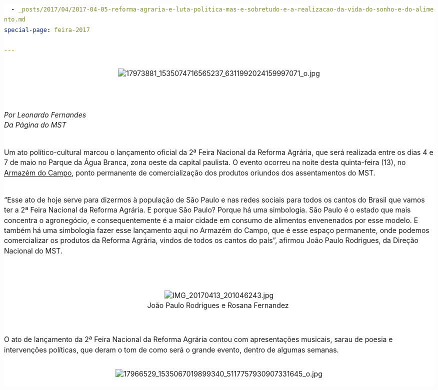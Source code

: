 ```yaml
  - _posts/2017/04/2017-04-05-reforma-agraria-e-luta-politica-mas-e-sobretudo-e-a-realizacao-da-vida-do-sonho-e-do-alimento.md
special-page: feira-2017

---
```

<div style="text-align:center">
<figure class="image" style="display:inline-block"><img alt="17973881_1535074716565237_6311992024159997071_o.jpg" height="467" src="//farm3.staticflickr.com/2875/33715426010_ab3b8a4861_b.jpg" width="700" />
<figcaption></figcaption>
</figure>
</div>

<p>&nbsp;</p>

<p><em>Por Leonardo Fernandes<br />
Da P&aacute;gina do MST</em></p>

<p><br />
Um ato pol&iacute;tico-cultural marcou o lan&ccedil;amento oficial da 2&ordf; Feira Nacional da Reforma Agr&aacute;ria, que ser&aacute; realizada entre os dias 4 e 7 de maio no Parque da &Aacute;gua Branca, zona oeste da capital paulista. O evento ocorreu na noite desta quinta-feira (13), no <a href="https://www.facebook.com/ArmazemDoCampoProdutosDaTerra/">Armaz&eacute;m do Campo</a>, ponto permanente de comercializa&ccedil;&atilde;o dos produtos oriundos dos assentamentos do MST.</p>

<p><br />
&ldquo;Esse ato de hoje serve para dizermos &agrave; popula&ccedil;&atilde;o de S&atilde;o Paulo e nas redes sociais para todos os cantos do Brasil que vamos ter a 2&ordf; Feira Nacional da Reforma Agr&aacute;ria. E porque S&atilde;o Paulo? Porque h&aacute; uma simbologia. S&atilde;o Paulo &eacute; o estado que mais concentra o agroneg&oacute;cio, e consequentemente &eacute; a maior cidade em consumo de alimentos envenenados por esse modelo. E tamb&eacute;m h&aacute; uma simbologia fazer esse lan&ccedil;amento aqui no Armaz&eacute;m do Campo, que &eacute; esse espa&ccedil;o permanente, onde podemos comercializar os produtos da Reforma Agr&aacute;ria, vindos de todos os cantos do pa&iacute;s&rdquo;, afirmou Jo&atilde;o Paulo Rodrigues, da Dire&ccedil;&atilde;o Nacional do MST.<br />
<br />
&nbsp;</p>

<div style="text-align:center">
<figure class="image" style="display:inline-block"><img alt="IMG_20170413_201046243.jpg" height="525" src="//farm4.staticflickr.com/3842/33258065204_ca55c4be0d_b.jpg" width="700" />
<figcaption>Jo&atilde;o Paulo Rodrigues e Rosana Fernandez&nbsp;</figcaption>
</figure>
</div>

<p><br />
O ato de lan&ccedil;amento da 2&ordf; Feira Nacional da Reforma Agr&aacute;ria contou com apresenta&ccedil;&otilde;es musicais, sarau de poesia e interven&ccedil;&otilde;es pol&iacute;ticas, que deram o tom de como ser&aacute; o grande evento, dentro de algumas semanas.</p>

<div style="text-align:center">
<figure class="image" style="display:inline-block"><img alt="17966529_1535067019899340_5117757930907331645_o.jpg" height="467" src="//farm3.staticflickr.com/2944/34100344415_63b4fac6bb_b.jpg" width="700" />
<figcaption></figcaption>
</figure>
</div>
